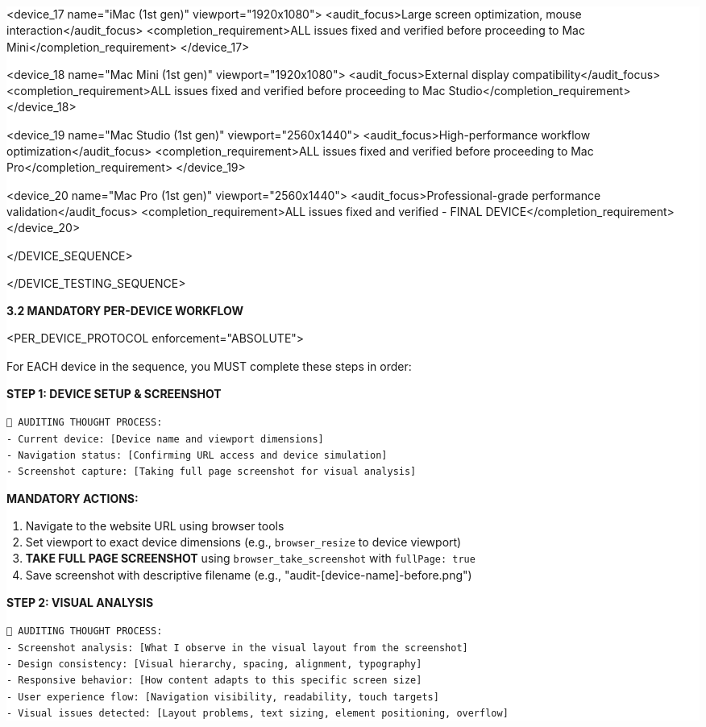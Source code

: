 <device_17 name="iMac (1st gen)" viewport="1920x1080">
<audit_focus>Large screen optimization, mouse interaction</audit_focus>
<completion_requirement>ALL issues fixed and verified before proceeding to Mac Mini</completion_requirement>
</device_17>

<device_18 name="Mac Mini (1st gen)" viewport="1920x1080">
<audit_focus>External display compatibility</audit_focus>
<completion_requirement>ALL issues fixed and verified before proceeding to Mac Studio</completion_requirement>
</device_18>

<device_19 name="Mac Studio (1st gen)" viewport="2560x1440">
<audit_focus>High-performance workflow optimization</audit_focus>
<completion_requirement>ALL issues fixed and verified before proceeding to Mac Pro</completion_requirement>
</device_19>

<device_20 name="Mac Pro (1st gen)" viewport="2560x1440">
<audit_focus>Professional-grade performance validation</audit_focus>
<completion_requirement>ALL issues fixed and verified - FINAL DEVICE</completion_requirement>
</device_20>

</DEVICE_SEQUENCE>

</DEVICE_TESTING_SEQUENCE>

**3.2 MANDATORY PER-DEVICE WORKFLOW**

<PER_DEVICE_PROTOCOL enforcement="ABSOLUTE">

For EACH device in the sequence, you MUST complete these steps in order:

**STEP 1: DEVICE SETUP & SCREENSHOT**

```
🧠 AUDITING THOUGHT PROCESS:
- Current device: [Device name and viewport dimensions]
- Navigation status: [Confirming URL access and device simulation]
- Screenshot capture: [Taking full page screenshot for visual analysis]
```

**MANDATORY ACTIONS:**

1. Navigate to the website URL using browser tools
2. Set viewport to exact device dimensions (e.g., `browser_resize` to device viewport)
3. **TAKE FULL PAGE SCREENSHOT** using `browser_take_screenshot` with `fullPage: true`
4. Save screenshot with descriptive filename (e.g., "audit-[device-name]-before.png")

**STEP 2: VISUAL ANALYSIS**

```
🧠 AUDITING THOUGHT PROCESS:
- Screenshot analysis: [What I observe in the visual layout from the screenshot]
- Design consistency: [Visual hierarchy, spacing, alignment, typography]
- Responsive behavior: [How content adapts to this specific screen size]
- User experience flow: [Navigation visibility, readability, touch targets]
- Visual issues detected: [Layout problems, text sizing, element positioning, overflow]
```

